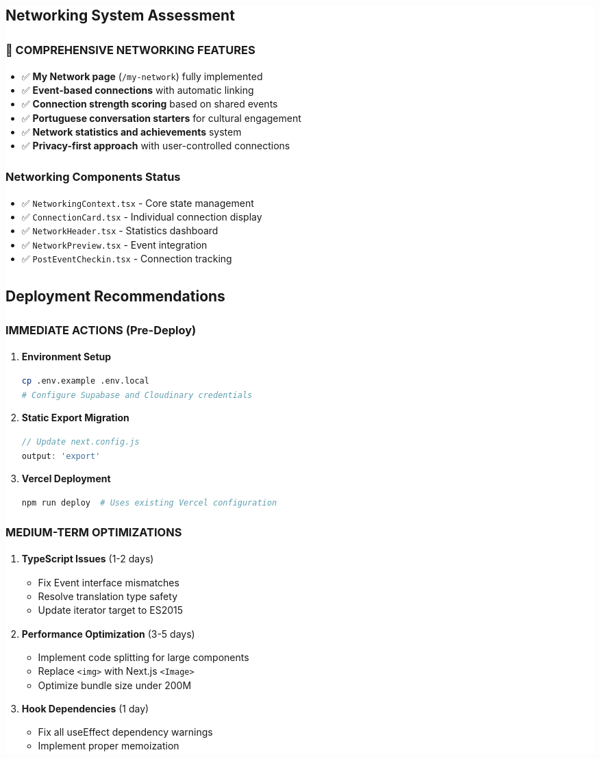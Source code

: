 ## Networking System Assessment

### 🎯 COMPREHENSIVE NETWORKING FEATURES
- ✅ **My Network page** (`/my-network`) fully implemented
- ✅ **Event-based connections** with automatic linking
- ✅ **Connection strength scoring** based on shared events
- ✅ **Portuguese conversation starters** for cultural engagement
- ✅ **Network statistics and achievements** system
- ✅ **Privacy-first approach** with user-controlled connections

### Networking Components Status
- ✅ `NetworkingContext.tsx` - Core state management
- ✅ `ConnectionCard.tsx` - Individual connection display
- ✅ `NetworkHeader.tsx` - Statistics dashboard
- ✅ `NetworkPreview.tsx` - Event integration
- ✅ `PostEventCheckin.tsx` - Connection tracking

## Deployment Recommendations

### IMMEDIATE ACTIONS (Pre-Deploy)

1. **Environment Setup**
   ```bash
   cp .env.example .env.local
   # Configure Supabase and Cloudinary credentials
   ```

2. **Static Export Migration**
   ```javascript
   // Update next.config.js
   output: 'export'
   ```

3. **Vercel Deployment**
   ```bash
   npm run deploy  # Uses existing Vercel configuration
   ```

### MEDIUM-TERM OPTIMIZATIONS

1. **TypeScript Issues** (1-2 days)
   - Fix Event interface mismatches
   - Resolve translation type safety
   - Update iterator target to ES2015

2. **Performance Optimization** (3-5 days)
   - Implement code splitting for large components
   - Replace `<img>` with Next.js `<Image>`
   - Optimize bundle size under 200M

3. **Hook Dependencies** (1 day)
   - Fix all useEffect dependency warnings
   - Implement proper memoization
